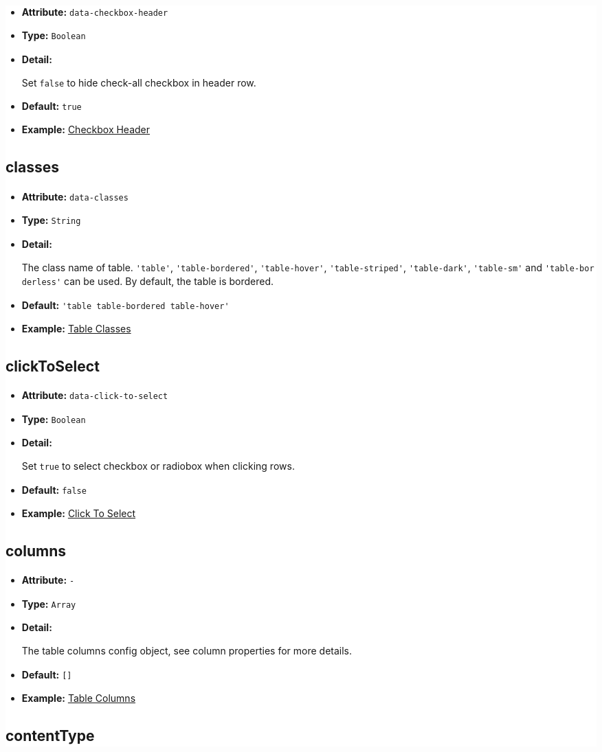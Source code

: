- **Attribute:** `data-checkbox-header`

- **Type:** `Boolean`

- **Detail:**

  Set `false` to hide check-all checkbox in header row.

- **Default:** `true`

- **Example:** [Checkbox Header](https://examples.bootstrap-table.com/#options/checkbox-header.html)

## classes

- **Attribute:** `data-classes`

- **Type:** `String`

- **Detail:**

  The class name of table. `'table'`, `'table-bordered'`, `'table-hover'`, `'table-striped'`, `'table-dark'`, `'table-sm'` and `'table-borderless'` can be used. By default, the table is bordered.

- **Default:** `'table table-bordered table-hover'`

- **Example:** [Table Classes](https://examples.bootstrap-table.com/#options/table-classes.html)

## clickToSelect

- **Attribute:** `data-click-to-select`

- **Type:** `Boolean`

- **Detail:**

  Set `true` to select checkbox or radiobox when clicking rows.

- **Default:** `false`

- **Example:** [Click To Select](https://examples.bootstrap-table.com/#options/click-to-select.html)

## columns

- **Attribute:** `-`

- **Type:** `Array`

- **Detail:**

  The table columns config object, see column properties for more details.

- **Default:** `[]`

- **Example:** [Table Columns](https://examples.bootstrap-table.com/#options/table-columns.html)

## contentType
